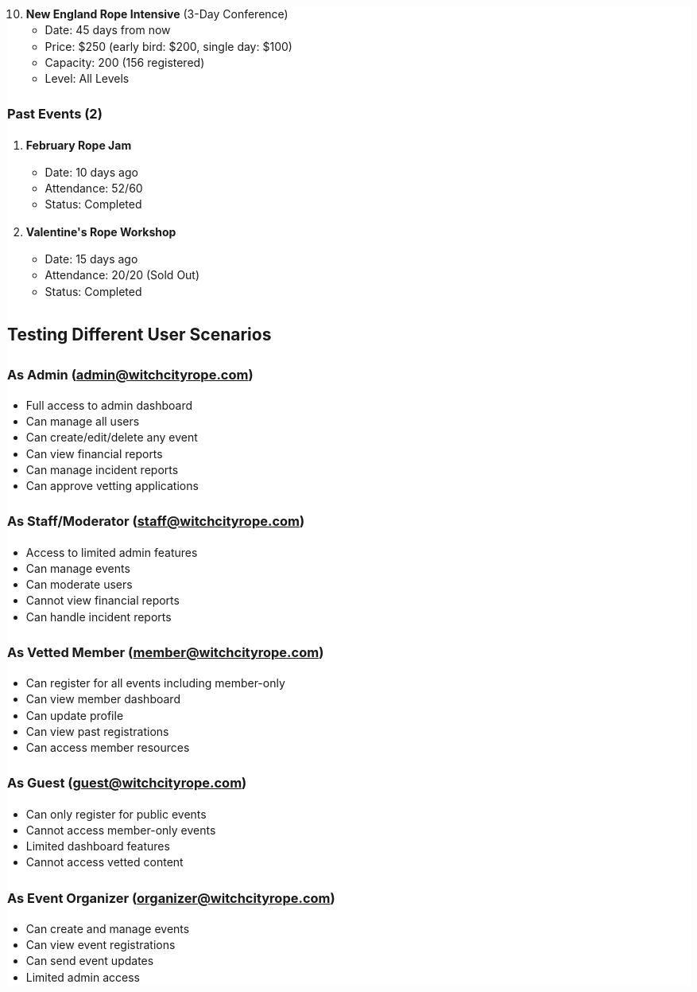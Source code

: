 10. **New England Rope Intensive** (3-Day Conference)
    - Date: 45 days from now
    - Price: $250 (early bird: $200, single day: $100)
    - Capacity: 200 (156 registered)
    - Level: All Levels

### Past Events (2)

1. **February Rope Jam**
   - Date: 10 days ago
   - Attendance: 52/60
   - Status: Completed

2. **Valentine's Rope Workshop**
   - Date: 15 days ago
   - Attendance: 20/20 (Sold Out)
   - Status: Completed

## Testing Different User Scenarios

### As Admin (admin@witchcityrope.com)
- Full access to admin dashboard
- Can manage all users
- Can create/edit/delete any event
- Can view financial reports
- Can manage incident reports
- Can approve vetting applications

### As Staff/Moderator (staff@witchcityrope.com)
- Access to limited admin features
- Can manage events
- Can moderate users
- Cannot view financial reports
- Can handle incident reports

### As Vetted Member (member@witchcityrope.com)
- Can register for all events including member-only
- Can view member dashboard
- Can update profile
- Can view past registrations
- Can access member resources

### As Guest (guest@witchcityrope.com)
- Can only register for public events
- Cannot access member-only events
- Limited dashboard features
- Cannot access vetted content

### As Event Organizer (organizer@witchcityrope.com)
- Can create and manage events
- Can view event registrations
- Can send event updates
- Limited admin access
